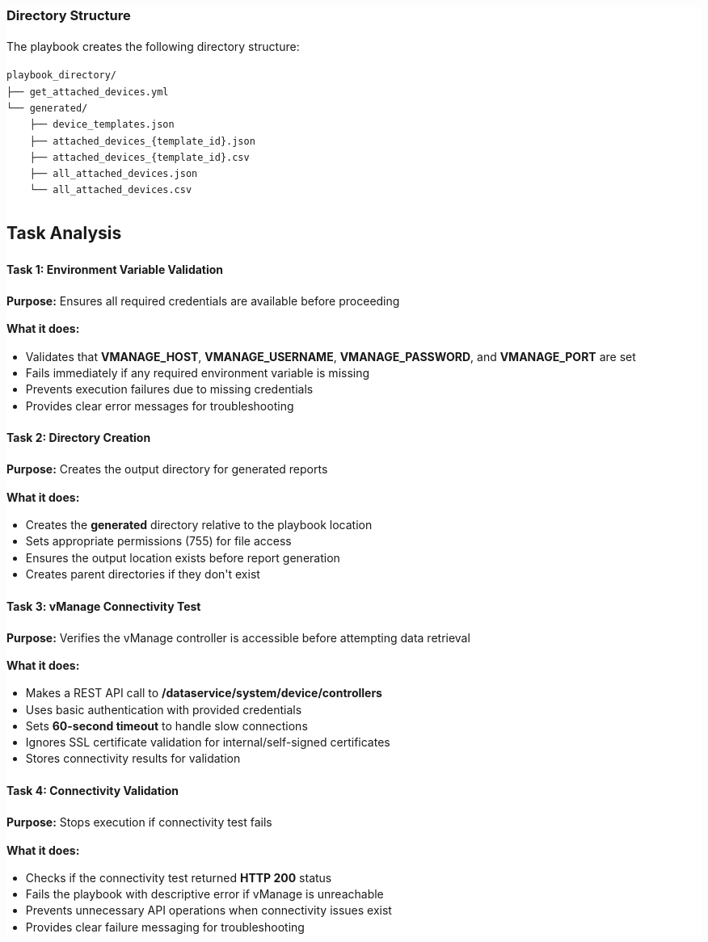 ### Directory Structure

The playbook creates the following directory structure:

```
playbook_directory/
├── get_attached_devices.yml
└── generated/
    ├── device_templates.json
    ├── attached_devices_{template_id}.json
    ├── attached_devices_{template_id}.csv
    ├── all_attached_devices.json
    └── all_attached_devices.csv
```

## Task Analysis

#### Task 1: Environment Variable Validation

**Purpose:** Ensures all required credentials are available before proceeding

**What it does:**
- Validates that **VMANAGE_HOST**, **VMANAGE_USERNAME**, **VMANAGE_PASSWORD**, and **VMANAGE_PORT** are set
- Fails immediately if any required environment variable is missing
- Prevents execution failures due to missing credentials
- Provides clear error messages for troubleshooting

#### Task 2: Directory Creation

**Purpose:** Creates the output directory for generated reports

**What it does:**
- Creates the **generated** directory relative to the playbook location
- Sets appropriate permissions (755) for file access
- Ensures the output location exists before report generation
- Creates parent directories if they don't exist

#### Task 3: vManage Connectivity Test

**Purpose:** Verifies the vManage controller is accessible before attempting data retrieval

**What it does:**
- Makes a REST API call to **/dataservice/system/device/controllers**
- Uses basic authentication with provided credentials
- Sets **60-second timeout** to handle slow connections
- Ignores SSL certificate validation for internal/self-signed certificates
- Stores connectivity results for validation

#### Task 4: Connectivity Validation

**Purpose:** Stops execution if connectivity test fails

**What it does:**
- Checks if the connectivity test returned **HTTP 200** status
- Fails the playbook with descriptive error if vManage is unreachable
- Prevents unnecessary API operations when connectivity issues exist
- Provides clear failure messaging for troubleshooting
